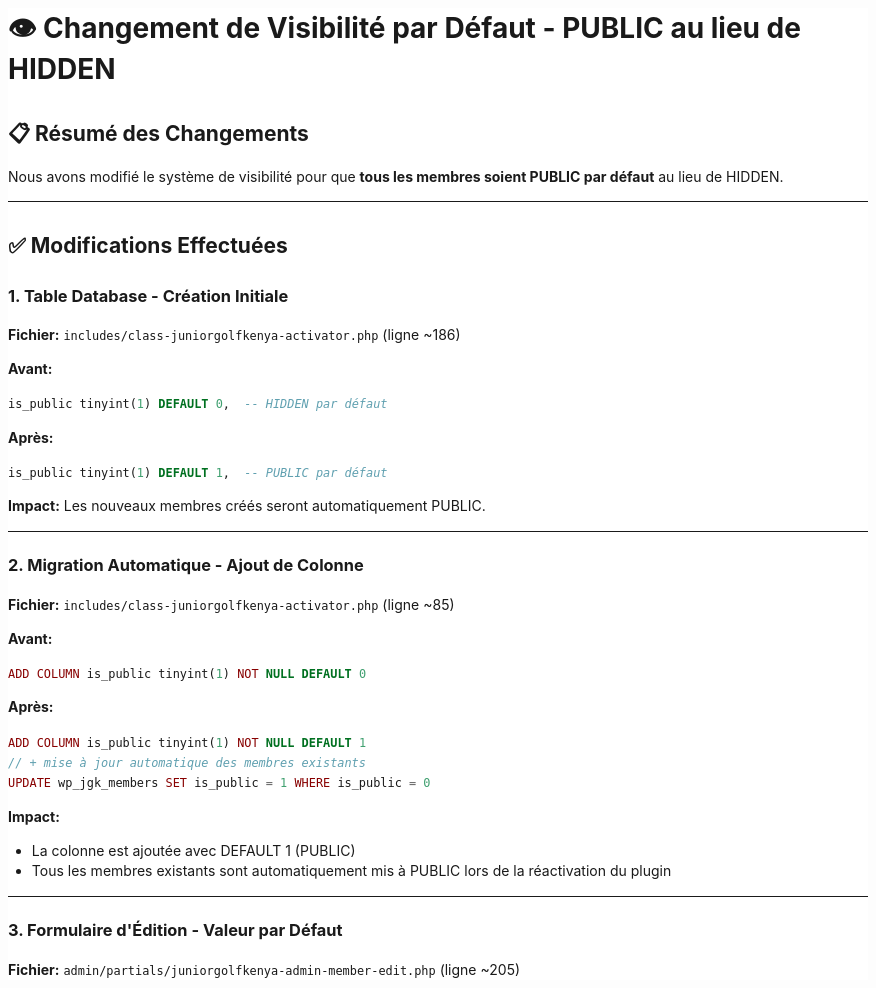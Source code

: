 # 👁️ Changement de Visibilité par Défaut - PUBLIC au lieu de HIDDEN

## 📋 Résumé des Changements

Nous avons modifié le système de visibilité pour que **tous les membres soient PUBLIC par défaut** au lieu de HIDDEN.

---

## ✅ Modifications Effectuées

### 1. **Table Database - Création Initiale**
**Fichier:** `includes/class-juniorgolfkenya-activator.php` (ligne ~186)

**Avant:**
```sql
is_public tinyint(1) DEFAULT 0,  -- HIDDEN par défaut
```

**Après:**
```sql
is_public tinyint(1) DEFAULT 1,  -- PUBLIC par défaut
```

**Impact:** Les nouveaux membres créés seront automatiquement PUBLIC.

---

### 2. **Migration Automatique - Ajout de Colonne**
**Fichier:** `includes/class-juniorgolfkenya-activator.php` (ligne ~85)

**Avant:**
```php
ADD COLUMN is_public tinyint(1) NOT NULL DEFAULT 0
```

**Après:**
```php
ADD COLUMN is_public tinyint(1) NOT NULL DEFAULT 1
// + mise à jour automatique des membres existants
UPDATE wp_jgk_members SET is_public = 1 WHERE is_public = 0
```

**Impact:** 
- La colonne est ajoutée avec DEFAULT 1 (PUBLIC)
- Tous les membres existants sont automatiquement mis à PUBLIC lors de la réactivation du plugin

---

### 3. **Formulaire d'Édition - Valeur par Défaut**
**Fichier:** `admin/partials/juniorgolfkenya-admin-member-edit.php` (ligne ~205)
